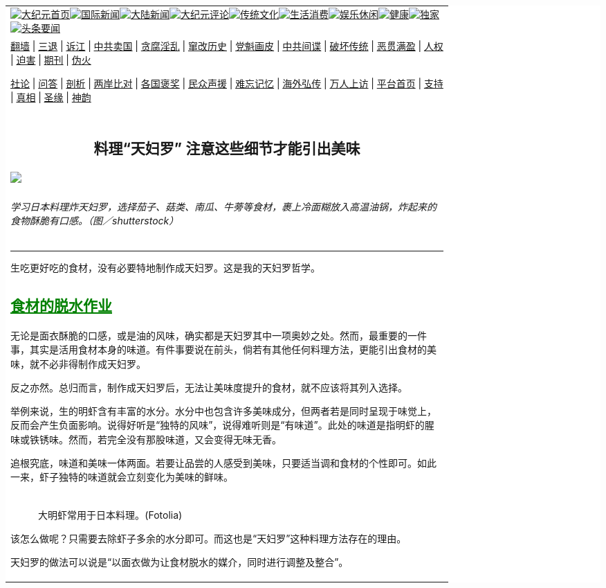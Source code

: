 <a name="1" id="1" target="_blank"></a><span id="1"></span>
<table align=center border="0"><tr><td colspan="2" VALIGN=TOP><a href="https://github.com/1992513/djy/blob/master/gb/nf1351518.md#1"><img src="https://raw.githubusercontent.com/1992513/www/master/t/djy/1.jpg" title="大纪元首页" alt="大纪元首页"></a><a href="https://github.com/1992513/djy/blob/master/gb/n24hr.md#1"><img src="https://raw.githubusercontent.com/1992513/www/master/t/djy/3.jpg" title="国际新闻" alt="国际新闻"></a><a href="https://github.com/1992513/djy/blob/master/gb/nsc413.md#1"><img src="https://raw.githubusercontent.com/1992513/www/master/t/djy/4.jpg" title="大陆新闻" alt="大陆新闻"></a><a href="https://github.com/1992513/djy/blob/master/gb/news392.md#1"><img src="https://raw.githubusercontent.com/1992513/www/master/t/djy/5.jpg" title="大纪元评论" alt="大纪元评论"></a><a href="https://github.com/1992513/djy/blob/master/gb/news2007.md#1"><img src="https://raw.githubusercontent.com/1992513/www/master/t/djy/6.jpg" title="传统文化" alt="传统文化"></a><a href="https://github.com/1992513/djy/blob/master/gb/news2008.md#1"><img src="https://raw.githubusercontent.com/1992513/www/master/t/djy/7.jpg" title="生活消费" alt="生活消费"></a><a href="https://github.com/1992513/djy/blob/master/gb/ncyule.md#1"><img src="https://raw.githubusercontent.com/1992513/www/master/t/djy/8.jpg" title="娱乐休闲" alt="娱乐休闲"></a><a href="https://github.com/1992513/djy/blob/master/gb/nsc1002.md#1"><img src="https://raw.githubusercontent.com/1992513/www/master/t/djy/9.jpg" title="健康" alt="健康"></a><a href="https://github.com/1992513/djy/blob/master/gb/nf6092.md#1"><img src="https://raw.githubusercontent.com/1992513/www/master/t/djy/10a.jpg" title="独家" alt="独家"></a><a href="https://github.com/1992513/djy/blob/master/gb/nf4514.md#1"><img src="https://raw.githubusercontent.com/1992513/www/master/t/djy/12a.jpg" title="头条要闻" alt="头条要闻"></a></td></tr>
<tr><td colspan="2" VALIGN=TOP><a target="_blank" href="https://github.com/1992513/www/blob/master/README.md?zsrh#1">翻墙</a> | <a target="_blank" href="https://github.com/1992513/djy/blob/master/gb/nf5657.md#1">三退</a> | <a target="_blank" href="https://github.com/1992513/djy/blob/master/gb/nf6124.md#1">诉江</a> | <a target="_blank" href="https://github.com/1992513/djy/blob/master/gb/nf1176117.md#1">中共卖国</a> | <a target="_blank" href="https://github.com/1992513/djy/blob/master/gb/nf5773.md#1">贪腐淫乱</a> | <a target="_blank" href="https://github.com/1992513/djy/blob/master/gb/nf1176115.md#1">窜改历史</a> | <a target="_blank" href="https://github.com/1992513/djy/blob/master/gb/nf1176107.md#1">党魁画皮</a> | <a target="_blank" href="https://github.com/1992513/djy/blob/master/gb/nf1320400.md#1">中共间谍</a> | <a target="_blank" href="https://github.com/1992513/djy/blob/master/gb/nf1176114.md#1">破坏传统</a> | <a target="_blank" href="https://github.com/1992513/ntdtv/blob/master/gb/prog447_1.md#1">恶贯满盈</a> | <a target="_blank" href="https://github.com/1992513/djy/blob/master/gb/ncid278.md#1">人权</a> | <a target="_blank" href="https://github.com/1992513/djy/blob/master/gb/nf1176111.md#1">迫害</a> | <a target="_blank" href="https://gitlab.com/szzdlab/mh-qikan/blob/master/README.md#1">期刊</a> | <a target="_blank" href="https://github.com/1992513/djy/blob/master/gb/nf5562.md#1">伪火</a></p><p><a target="_blank" href="https://github.com/1992513/djy/blob/master/gb/9p.md#1">社论</a> | <a target="_blank" href="https://github.com/1992513/djy/blob/master/gb/nf4378.md#1">问答</a> | <a target="_blank" href="https://github.com/1992513/djy/blob/master/gb/nf5792.md#1">剖析</a> | <a target="_blank" href="https://github.com/1992513/djy/blob/master/gb/nf5735.md#1">两岸比对</a> | <a target="_blank" href="https://github.com/1992513/djy/blob/master/gb/nf6119.md#1">各国褒奖</a> | <a target="_blank" href="https://github.com/1992513/djy/blob/master/gb/nf6120.md#1">民众声援</a> | <a target="_blank" href="https://github.com/1992513/djy/blob/master/gb/nf1188594.md#1">难忘记忆</a> | <a target="_blank" href="https://github.com/1992513/djy/blob/master/gb/nf3180.md#1">海外弘传</a> | <a target="_blank" href="https://github.com/1992513/djy/blob/master/gb/nf5410.md#1">万人上访</a> | <a target="_blank" href="https://github.com/1992513/www/blob/master/README.md?zsrh#1">平台首页</a> | <a target="_blank" href="https://github.com/1992513/djy/blob/master/gb/nf4386.md#1">支持</a> | <a target="_blank" href="https://github.com/1992513/djy/blob/master/gb/nf4389.md#1">真相</a> | <a target="_blank" href="https://github.com/1992513/djy/blob/master/gb/nf5790.md#1">圣缘</a> | <a target="_blank" href="https://github.com/1992513/djy/blob/master/gb/nf4786.md#1">神韵</a></td></tr>
<tr><td VALIGN=TOP width="626"><h2 align=center>料理“天妇罗” 注意这些细节才能引出美味</h2>
<img width="600" src="https://i.epochtimes.com/assets/uploads/2020/12/shutterstock_413594239-600x400.jpg" />
<h6>学习日本料理炸天妇罗，选择茄子、菇类、南瓜、牛蒡等食材，裹上冷面糊放入高温油锅，炸起来的食物酥脆有口感。（图／shutterstock）
</h6>
<hr>
	<p>生吃更好吃的食材，没有必要特地制作成天妇罗。这是我的天妇罗哲学。</p>
<h2><span style="color: #008000;"><u>食材的脱水作业</u></span></h2>
<p>无论是面衣酥脆的口感，或是油的风味，确实都是天妇罗其中一项奥妙之处。然而，最重要的一件事，其实是活用食材本身的味道。有件事要说在前头，倘若有其他任何料理方法，更能引出食材的美味，就不必非得制作成天妇罗。</p>
<p>反之亦然。总归而言，制作成天妇罗后，无法让美味度提升的食材，就不应该将其列入选择。</p>
<p>举例来说，生的明虾含有丰富的水分。水分中也包含许多美味成分，但两者若是同时呈现于味觉上，反而会产生负面影响。说得好听是“独特的风味”，说得难听则是“有味道”。此处的味道是指明虾的腥味或铁锈味。然而，若完全没有那股味道，又会变得无味无香。</p>
<p>追根究底，味道和美味一体两面。若要让品尝的人感受到美味，只要适当调和食材的个性即可。如此一来，虾子独特的味道就会立刻变化为美味的鲜味。</p>
<figure id="attachment_13808442" aria-describedby="caption-attachment-13808442" style="width: 450px" class="wp-caption aligncenter"><a target="_blank" href="https://i.epochtimes.com/assets/uploads/2022/08/id13808442-Fotolia_60575345_Subaion_L_1@1200x1200.jpg"><img decoding="async" class="size-medium wp-image-13808442" src="https://i.epochtimes.com/assets/uploads/2022/08/id13808442-Fotolia_60575345_Subaion_L_1@1200x1200-450x300.jpg" alt="" width="450" b="300" /></a><figcaption id="caption-attachment-13808442" class="wp-caption-text">大明虾常用于日本料理。(Fotolia)</figcaption></figure>
<p>该怎么做呢？只需要去除虾子多余的水分即可。而这也是“天妇罗”这种料理方法存在的理由。</p>
<p>天妇罗的做法可以说是“以面衣做为让食材脱水的媒介，同时进行调整及整合”。</p>